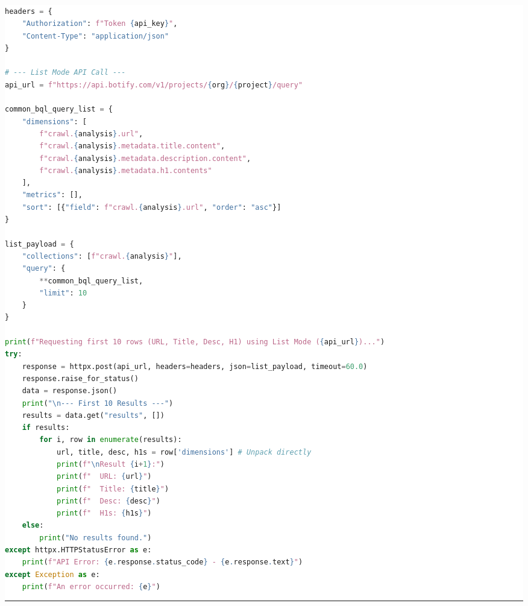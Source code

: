```python
headers = {
    "Authorization": f"Token {api_key}",
    "Content-Type": "application/json"
}

# --- List Mode API Call ---
api_url = f"https://api.botify.com/v1/projects/{org}/{project}/query"

common_bql_query_list = {
    "dimensions": [
        f"crawl.{analysis}.url",
        f"crawl.{analysis}.metadata.title.content",
        f"crawl.{analysis}.metadata.description.content",
        f"crawl.{analysis}.metadata.h1.contents"
    ],
    "metrics": [],
    "sort": [{"field": f"crawl.{analysis}.url", "order": "asc"}]
}

list_payload = {
    "collections": [f"crawl.{analysis}"],
    "query": {
        **common_bql_query_list,
        "limit": 10
    }
}

print(f"Requesting first 10 rows (URL, Title, Desc, H1) using List Mode ({api_url})...")
try:
    response = httpx.post(api_url, headers=headers, json=list_payload, timeout=60.0)
    response.raise_for_status()
    data = response.json()
    print("\n--- First 10 Results ---")
    results = data.get("results", [])
    if results:
        for i, row in enumerate(results):
            url, title, desc, h1s = row['dimensions'] # Unpack directly
            print(f"\nResult {i+1}:")
            print(f"  URL: {url}")
            print(f"  Title: {title}")
            print(f"  Desc: {desc}")
            print(f"  H1s: {h1s}")
    else:
        print("No results found.")
except httpx.HTTPStatusError as e:
    print(f"API Error: {e.response.status_code} - {e.response.text}")
except Exception as e:
    print(f"An error occurred: {e}")
```

---
